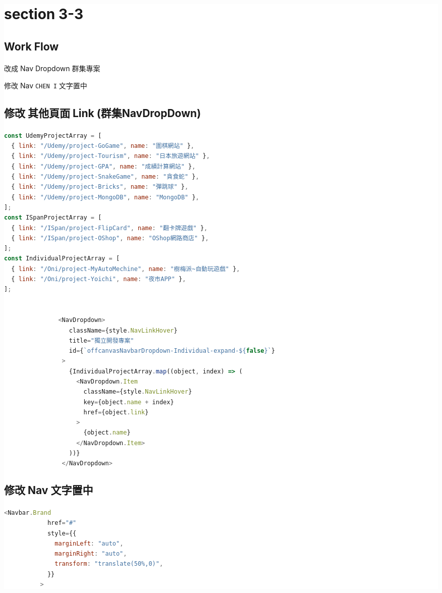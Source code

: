 # section 3-3

## Work Flow

改成 Nav Dropdown 群集專案

修改 Nav `CHEN I` 文字置中

## 修改 其他頁面 Link (群集NavDropDown)

```js
const UdemyProjectArray = [
  { link: "/Udemy/project-GoGame", name: "圍棋網站" },
  { link: "/Udemy/project-Tourism", name: "日本旅遊網站" },
  { link: "/Udemy/project-GPA", name: "成績計算網站" },
  { link: "/Udemy/project-SnakeGame", name: "貪食蛇" },
  { link: "/Udemy/project-Bricks", name: "彈跳球" },
  { link: "/Udemy/project-MongoDB", name: "MongoDB" },
];
const ISpanProjectArray = [
  { link: "/ISpan/project-FlipCard", name: "翻卡牌遊戲" },
  { link: "/ISpan/project-OShop", name: "OShop網路商店" },
];
const IndividualProjectArray = [
  { link: "/Oni/project-MyAutoMechine", name: "樹梅派~自動玩遊戲" },
  { link: "/Oni/project-Yoichi", name: "夜市APP" },
];


               <NavDropdown>
                  className={style.NavLinkHover}
                  title="獨立開發專案"
                  id={`offcanvasNavbarDropdown-Individual-expand-${false}`}
                >
                  {IndividualProjectArray.map((object, index) => (
                    <NavDropdown.Item
                      className={style.NavLinkHover}
                      key={object.name + index}
                      href={object.link}
                    >
                      {object.name}
                    </NavDropdown.Item>
                  ))}
                </NavDropdown>
```

## 修改 Nav 文字置中

```js
<Navbar.Brand
            href="#"
            style={{
              marginLeft: "auto",
              marginRight: "auto",
              transform: "translate(50%,0)",
            }}
          >
```
